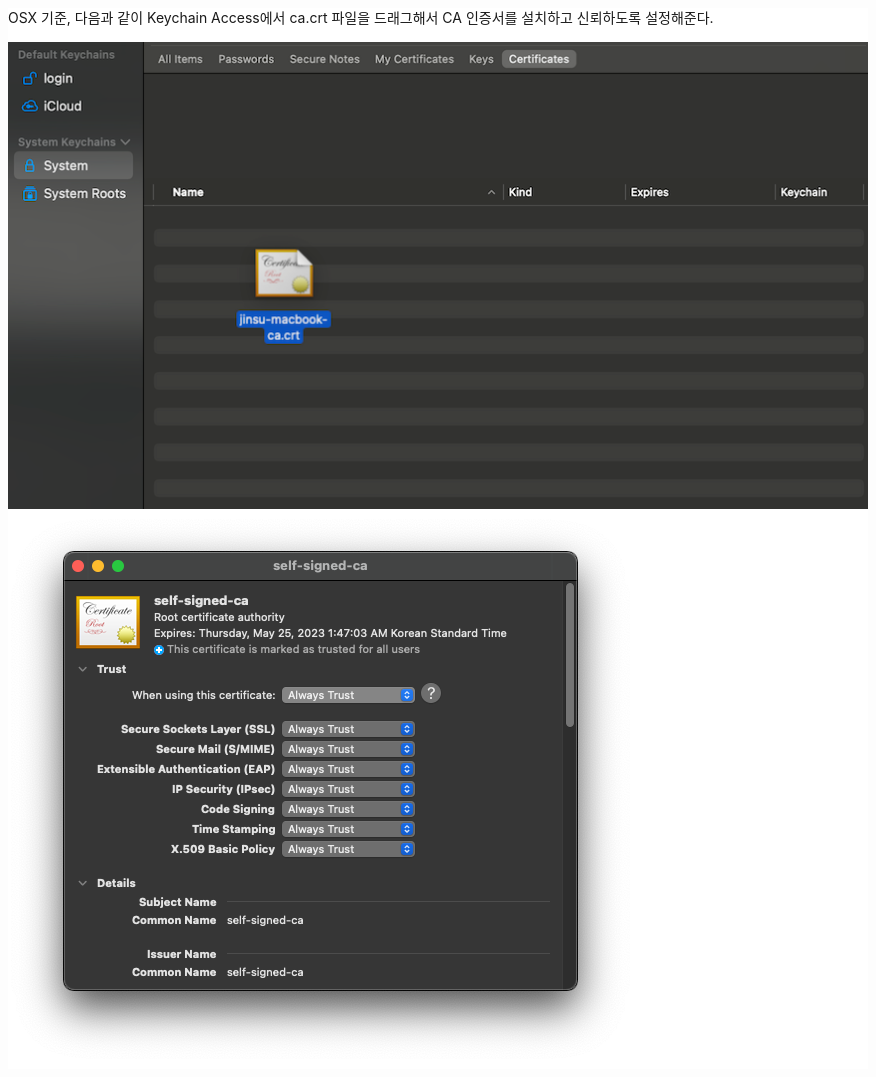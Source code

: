 OSX 기준, 다음과 같이 Keychain Access에서 ca.crt 파일을 드래그해서 CA 인증서를 설치하고 신뢰하도록 설정해준다.

![](server-cert-install.png)![](server-cert-trust.png)
